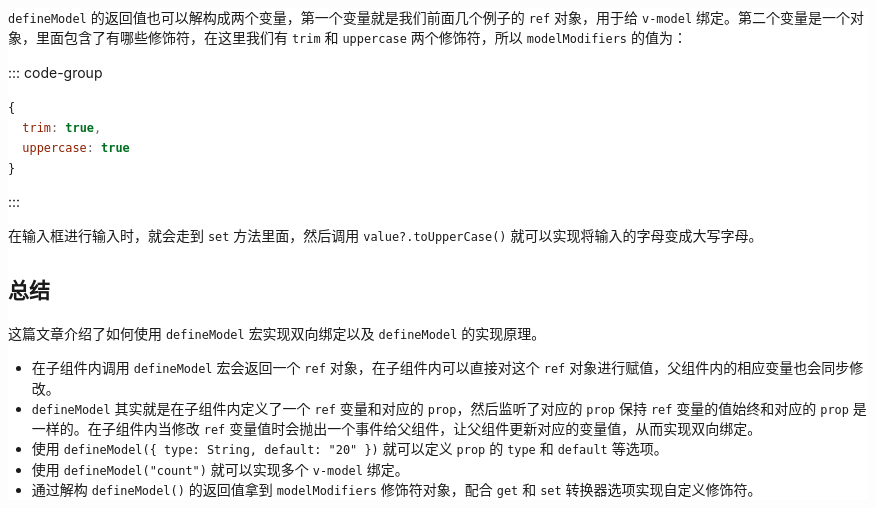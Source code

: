 `defineModel` 的返回值也可以解构成两个变量，第一个变量就是我们前面几个例子的 `ref` 对象，用于给 `v-model` 绑定。第二个变量是一个对象，里面包含了有哪些修饰符，在这里我们有 `trim` 和 `uppercase` 两个修饰符，所以 `modelModifiers` 的值为：

::: code-group

```js
{
  trim: true,
  uppercase: true
}
```

:::

在输入框进行输入时，就会走到 `set` 方法里面，然后调用 `value?.toUpperCase()` 就可以实现将输入的字母变成大写字母。

## 总结

这篇文章介绍了如何使用 `defineModel` 宏实现双向绑定以及 `defineModel` 的实现原理。

- 在子组件内调用 `defineModel` 宏会返回一个 `ref` 对象，在子组件内可以直接对这个 `ref` 对象进行赋值，父组件内的相应变量也会同步修改。
- `defineModel` 其实就是在子组件内定义了一个 `ref` 变量和对应的 `prop`，然后监听了对应的 `prop` 保持 `ref` 变量的值始终和对应的 `prop` 是一样的。在子组件内当修改 `ref` 变量值时会抛出一个事件给父组件，让父组件更新对应的变量值，从而实现双向绑定。
- 使用 `defineModel({ type: String, default: "20" })` 就可以定义 `prop` 的 `type` 和 `default` 等选项。
- 使用 `defineModel("count")` 就可以实现多个 `v-model` 绑定。
- 通过解构 `defineModel()` 的返回值拿到 `modelModifiers` 修饰符对象，配合 `get` 和 `set` 转换器选项实现自定义修饰符。
